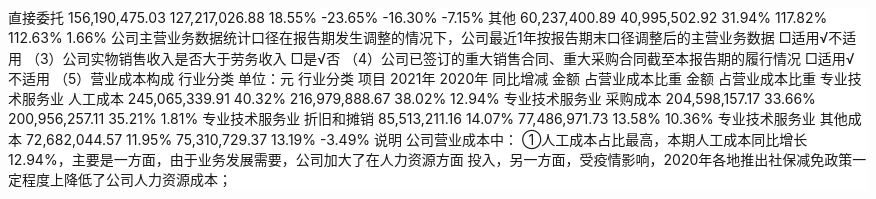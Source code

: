 直接委托
156,190,475.03
127,217,026.88
18.55%
-23.65%
-16.30%
-7.15%
其他
60,237,400.89
40,995,502.92
31.94%
117.82%
112.63%
1.66%
公司主营业务数据统计口径在报告期发生调整的情况下，公司最近1年按报告期末口径调整后的主营业务数据
□适用√不适用
（3）公司实物销售收入是否大于劳务收入
□是√否
（4）公司已签订的重大销售合同、重大采购合同截至本报告期的履行情况
□适用√不适用
（5）营业成本构成
行业分类
单位：元
行业分类
项目
2021年
2020年
同比增减
金额
占营业成本比重
金额
占营业成本比重
专业技术服务业
人工成本
245,065,339.91
40.32%
216,979,888.67
38.02%
12.94%
专业技术服务业
采购成本
204,598,157.17
33.66%
200,956,257.11
35.21%
1.81%
专业技术服务业
折旧和摊销
85,513,211.16
14.07%
77,486,971.73
13.58%
10.36%
专业技术服务业
其他成本
72,682,044.57
11.95%
75,310,729.37
13.19%
-3.49%
说明
公司营业成本中：
①人工成本占比最高，本期人工成本同比增长12.94%，主要是一方面，由于业务发展需要，公司加大了在人力资源方面
投入，另一方面，受疫情影响，2020年各地推出社保减免政策一定程度上降低了公司人力资源成本；